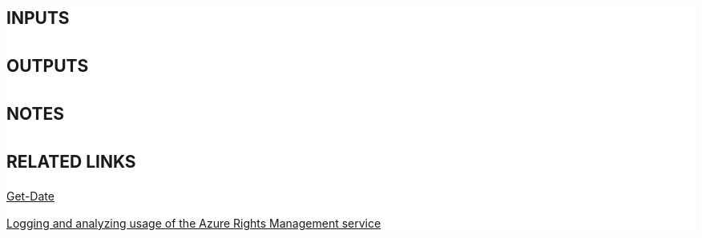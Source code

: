 ## INPUTS

## OUTPUTS

## NOTES

## RELATED LINKS

[Get-Date](http://go.microsoft.com/fwlink/?LinkID=293966)

[Logging and analyzing usage of the Azure Rights Management service](https://docs.microsoft.com/information-protection/deploy-use/log-analyze-usage)
